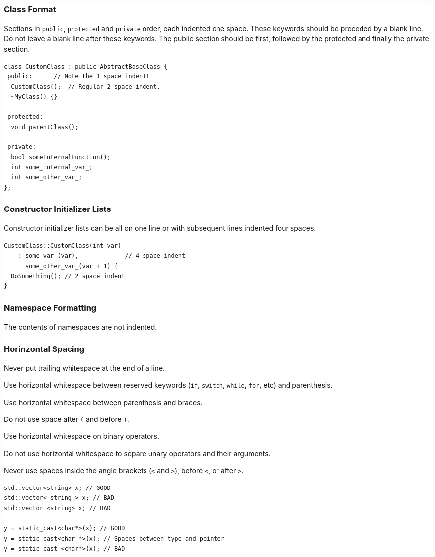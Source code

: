 ### Class Format

Sections in `public`, `protected` and `private` order, each indented one space. These keywords should be preceded by a blank line. Do not leave a blank line after these keywords. The public section should be first, followed by the protected and finally the private section.

```
class CustomClass : public AbstractBaseClass {
 public:      // Note the 1 space indent!
  CustomClass();  // Regular 2 space indent.
  ~MyClass() {}

 protected:
  void parentClass();

 private:
  bool someInternalFunction();
  int some_internal_var_;
  int some_other_var_;
};
```

### Constructor Initializer Lists

Constructor initializer lists can be all on one line or with subsequent lines indented four spaces.

```
CustomClass::CustomClass(int var)
    : some_var_(var),             // 4 space indent
      some_other_var_(var + 1) {
  DoSomething(); // 2 space indent
}
```

### Namespace Formatting

The contents of namespaces are not indented.

### Horinzontal Spacing

Never put trailing whitespace at the end of a line.

Use horizontal whitespace between reserved keywords (`if`, `switch`, `while`, `for`, etc) and parenthesis.

Use horizontal whitespace between parenthesis and braces.

Do not use space after `(` and before `)`.

Use horizontal whitespace on binary operators.

Do not use horizontal whitespace to separe unary operators and their arguments.

Never use spaces inside the angle brackets (`<` and `>`), before  `<`, or after `>`.

```
std::vector<string> x; // GOOD
std::vector< string > x; // BAD
std::vector <string> x; // BAD

y = static_cast<char*>(x); // GOOD
y = static_cast<char *>(x); // Spaces between type and pointer
y = static_cast <char*>(x); // BAD
```
